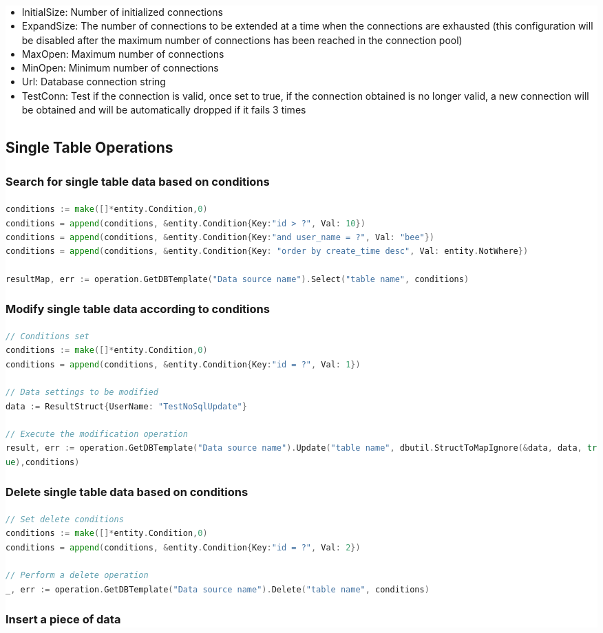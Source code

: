 - InitialSize: Number of initialized connections
- ExpandSize: The number of connections to be extended at a time when the connections are exhausted (this configuration will be disabled after the maximum number of connections has been reached in the connection pool)
- MaxOpen: Maximum number of connections
- MinOpen: Minimum number of connections
- Url: Database connection string
- TestConn: Test if the connection is valid, once set to true, if the connection obtained is no longer valid, a new connection will be obtained and will be automatically dropped if it fails 3 times

## Single Table Operations

### Search for single table data based on conditions

```go
conditions := make([]*entity.Condition,0)
conditions = append(conditions, &entity.Condition{Key:"id > ?", Val: 10})
conditions = append(conditions, &entity.Condition{Key:"and user_name = ?", Val: "bee"})
conditions = append(conditions, &entity.Condition{Key: "order by create_time desc", Val: entity.NotWhere})

resultMap, err := operation.GetDBTemplate("Data source name").Select("table name", conditions)
```

### Modify single table data according to conditions

```go
// Conditions set
conditions := make([]*entity.Condition,0)
conditions = append(conditions, &entity.Condition{Key:"id = ?", Val: 1})

// Data settings to be modified
data := ResultStruct{UserName: "TestNoSqlUpdate"}

// Execute the modification operation
result, err := operation.GetDBTemplate("Data source name").Update("table name", dbutil.StructToMapIgnore(&data, data, true),conditions)
```

### Delete single table data based on conditions

```go
// Set delete conditions
conditions := make([]*entity.Condition,0)
conditions = append(conditions, &entity.Condition{Key:"id = ?", Val: 2})

// Perform a delete operation
_, err := operation.GetDBTemplate("Data source name").Delete("table name", conditions)
```

### Insert a piece of data
